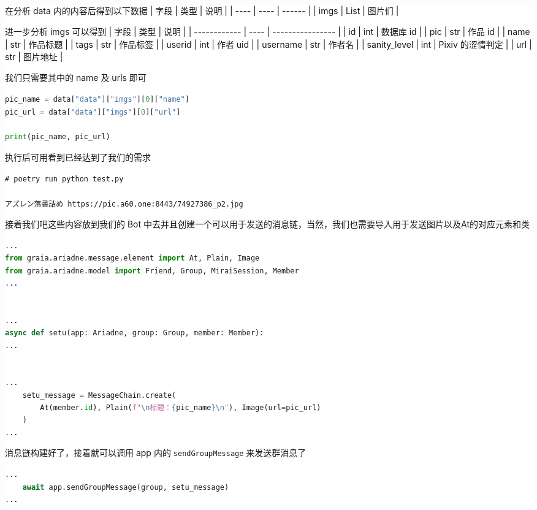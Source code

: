 在分析 data 内的内容后得到以下数据
| 字段 | 类型 | 说明   |
| ---- | ---- | ------ |
| imgs | List | 图片们 |

进一步分析 imgs 可以得到
| 字段         | 类型 | 说明             |
| ------------ | ---- | ---------------- |
| id           | int  | 数据库 id        |
| pic          | str  | 作品 id          |
| name         | str  | 作品标题         |
| tags         | str  | 作品标签         |
| userid       | int  | 作者 uid         |
| username     | str  | 作者名           |
| sanity_level | int  | Pixiv 的涩情判定 |
| url          | str  | 图片地址         |

我们只需要其中的 name 及 urls 即可
```python
pic_name = data["data"]["imgs"][0]["name"]
pic_url = data["data"]["imgs"][0]["url"]

print(pic_name, pic_url)
```
执行后可用看到已经达到了我们的需求
```shell
# poetry run python test.py

アズレン落書詰め https://pic.a60.one:8443/74927386_p2.jpg
```

接着我们吧这些内容放到我们的 Bot 中去并且创建一个可以用于发送的消息链，当然，我们也需要导入用于发送图片以及At的对应元素和类
```python
...
from graia.ariadne.message.element import At, Plain, Image
from graia.ariadne.model import Friend, Group, MiraiSession, Member
...


...
async def setu(app: Ariadne, group: Group, member: Member):
...


...
    setu_message = MessageChain.create(
        At(member.id), Plain(f"\n标题：{pic_name}\n"), Image(url=pic_url)
    )
...
```
消息链构建好了，接着就可以调用 app 内的 `sendGroupMessage` 来发送群消息了
```python
...
    await app.sendGroupMessage(group, setu_message)
...
```
